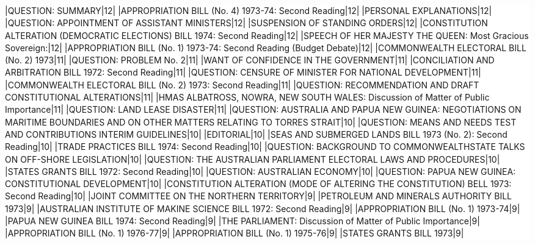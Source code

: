 |QUESTION: SUMMARY|12|
|APPROPRIATION BILL (No. 4) 1973-74: Second Reading|12|
|PERSONAL EXPLANATIONS|12|
|QUESTION: APPOINTMENT OF ASSISTANT MINISTERS|12|
|SUSPENSION OF STANDING ORDERS|12|
|CONSTITUTION ALTERATION (DEMOCRATIC ELECTIONS) BILL 1974: Second Reading|12|
|SPEECH OF HER MAJESTY THE QUEEN: Most Gracious Sovereign:|12|
|APPROPRIATION BILL (No. 1) 1973-74: Second Reading (Budget Debate)|12|
|COMMONWEALTH ELECTORAL BILL (No. 2) 1973|11|
|QUESTION: PROBLEM No. 2|11|
|WANT OF CONFIDENCE IN THE GOVERNMENT|11|
|CONCILIATION AND ARBITRATION BILL 1972: Second Reading|11|
|QUESTION: CENSURE OF MINISTER FOR NATIONAL DEVELOPMENT|11|
|COMMONWEALTH ELECTORAL BILL (No. 2) 1973: Second Reading|11|
|QUESTION: RECOMMENDATION AND DRAFT CONSTITUTIONAL ALTERATIONS|11|
|HMAS ALBATROSS, NOWRA, NEW SOUTH WALES: Discussion of Matter of Public Importance|11|
|QUESTION: LAND LEASE DISASTER|11|
|QUESTION: AUSTRALIA AND PAPUA NEW GUINEA: NEGOTIATIONS ON MARITIME BOUNDARIES AND ON OTHER MATTERS RELATING TO TORRES STRAIT|10|
|QUESTION: MEANS AND NEEDS TEST AND CONTRIBUTIONS INTERIM GUIDELINES|10|
|EDITORIAL|10|
|SEAS AND SUBMERGED LANDS BILL 1973 (No. 2): Second Reading|10|
|TRADE PRACTICES BILL 1974: Second Reading|10|
|QUESTION: BACKGROUND TO COMMONWEALTHSTATE TALKS ON OFF-SHORE LEGISLATION|10|
|QUESTION: THE AUSTRALIAN PARLIAMENT ELECTORAL LAWS AND PROCEDURES|10|
|STATES GRANTS BILL 1972: Second Reading|10|
|QUESTION: AUSTRALIAN ECONOMY|10|
|QUESTION: PAPUA NEW GUINEA: CONSTITUTIONAL DEVELOPMENT|10|
|CONSTITUTION ALTERATION (MODE OF ALTERING THE CONSTITUTION) BELL 1973: Second Reading|10|
|JOINT COMMITTEE ON THE NORTHERN TERRITORY|9|
|PETROLEUM AND MINERALS AUTHORITY BILL 1973|9|
|AUSTRALIAN INSTITUTE OF MAKINE SCIENCE BILL 1972: Second Reading|9|
|APPROPRIATION BILL (No. 1) 1973-74|9|
|PAPUA NEW GUINEA BILL 1974: Second Reading|9|
|THE PARLIAMENT: Discussion of Matter of Public Importance|9|
|APPROPRIATION BILL (No. 1) 1976-77|9|
|APPROPRIATION BILL (No. 1) 1975-76|9|
|STATES GRANTS BILL 1973|9|